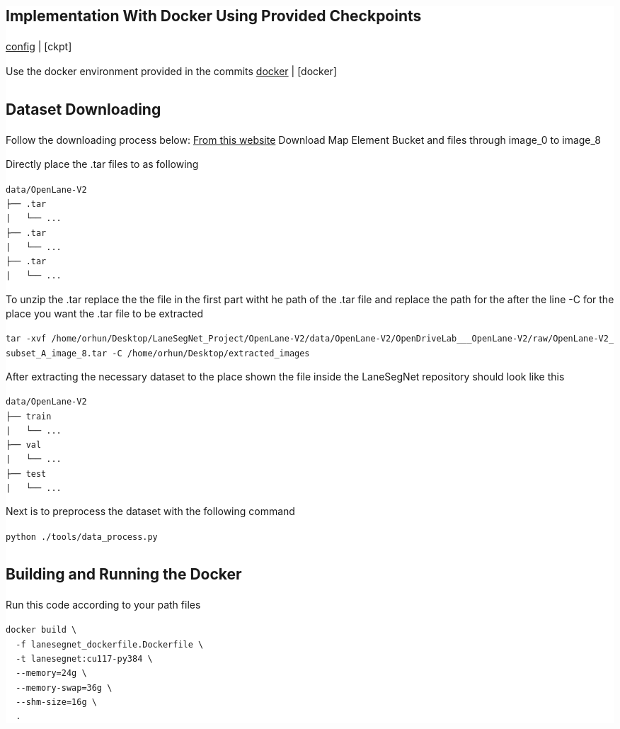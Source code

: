 ## Implementation With Docker Using Provided Checkpoints
[config](projects/configs/lanesegnet_r50_8x1_24e_olv2_subset_A.py) | [ckpt]

Use the docker environment provided in the commits
[docker](lanesegnet.Dockerfile) | [docker]

## Dataset Downloading
Follow the downloading process below:
[From this website](https://github.com/OpenDriveLab/OpenLane-V2/tree/v2.1.0/data) 
Download 
Map Element Bucket and files through image_0 to image_8

Directly place the .tar files to as following
```
data/OpenLane-V2
├── .tar
|   └── ...
├── .tar
|   └── ...
├── .tar
|   └── ...
```
To unzip the .tar replace the the file in the first part witht he path of the .tar file and replace the path for the after the line -C for the place you want the .tar file to be extracted
```
tar -xvf /home/orhun/Desktop/LaneSegNet_Project/OpenLane-V2/data/OpenLane-V2/OpenDriveLab___OpenLane-V2/raw/OpenLane-V2_subset_A_image_8.tar -C /home/orhun/Desktop/extracted_images
```
After extracting the necessary dataset to the place shown the file inside the LaneSegNet repository should look like this
```
data/OpenLane-V2
├── train
|   └── ...
├── val
|   └── ...
├── test
|   └── ...
```
Next is to preprocess the dataset with the following command
```
python ./tools/data_process.py
```
## Building and Running the Docker
Run this code according to your path files
```
docker build \
  -f lanesegnet_dockerfile.Dockerfile \
  -t lanesegnet:cu117-py384 \
  --memory=24g \
  --memory-swap=36g \
  --shm-size=16g \
  .
```
